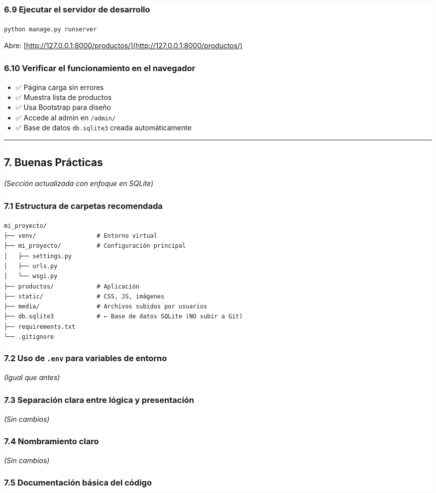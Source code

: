 ### 6.9 Ejecutar el servidor de desarrollo

```bash
python manage.py runserver
```

Abre: [http://127.0.0.1:8000/productos/](http://127.0.0.1:8000/productos/)

### 6.10 Verificar el funcionamiento en el navegador

- ✅ Página carga sin errores
- ✅ Muestra lista de productos
- ✅ Usa Bootstrap para diseño
- ✅ Accede al admin en `/admin/`
- ✅ Base de datos `db.sqlite3` creada automáticamente

---

## 7. Buenas Prácticas

*(Sección actualizada con enfoque en SQLite)*

### 7.1 Estructura de carpetas recomendada

```
mi_proyecto/
├── venv/                 # Entorno virtual
├── mi_proyecto/          # Configuración principal
│   ├── settings.py
│   ├── urls.py
│   └── wsgi.py
├── productos/            # Aplicación
├── static/               # CSS, JS, imágenes
├── media/                # Archivos subidos por usuarios
├── db.sqlite3            # ← Base de datos SQLite (NO subir a Git)
├── requirements.txt
└── .gitignore
```

### 7.2 Uso de `.env` para variables de entorno

*(Igual que antes)*

### 7.3 Separación clara entre lógica y presentación

*(Sin cambios)*

### 7.4 Nombramiento claro

*(Sin cambios)*

### 7.5 Documentación básica del código
